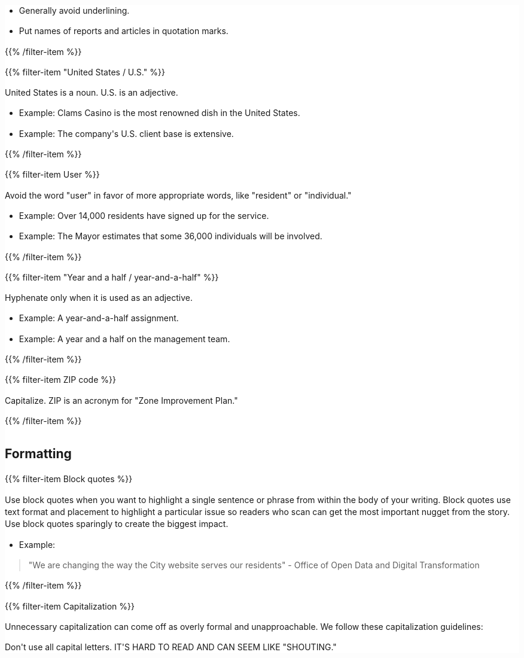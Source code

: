 -   Generally avoid underlining.

-   Put names of reports and articles in quotation marks.

{{% /filter-item %}}

{{% filter-item "United States / U.S." %}}

United States is a noun. U.S. is an adjective.

-   Example: Clams Casino is the most renowned dish in the United States.

-   Example: The company's U.S. client base is extensive.

{{% /filter-item %}}

{{% filter-item User %}}

Avoid the word "user" in favor of more appropriate words, like "resident" or "individual."

-   Example: Over 14,000 residents have signed up for the service.

-   Example: The Mayor estimates that some 36,000 individuals will be involved.

{{% /filter-item %}}

{{% filter-item "Year and a half / year-and-a-half" %}}

Hyphenate only when it is used as an adjective.

-   Example: A year-and-a-half assignment.

-   Example: A year and a half on the management team.

{{% /filter-item %}}


{{% filter-item ZIP code %}}

Capitalize. ZIP is an acronym for "Zone Improvement Plan."

{{% /filter-item %}}

<h2 class="contrast" id="formatting">Formatting</h2>

{{% filter-item Block quotes %}}

Use block quotes when you want to highlight a single sentence or phrase from within the body of your writing. Block quotes use text format and placement to highlight a particular issue so readers who scan can get the most important nugget from the story. Use block quotes sparingly to create the biggest impact.

-   Example: 

>"We are changing the way the City website serves our residents" - Office of Open Data and Digital Transformation

{{% /filter-item %}}

{{% filter-item Capitalization %}}

Unnecessary capitalization can come off as overly formal and unapproachable. We follow these capitalization guidelines:

Don't use all capital letters. IT'S HARD TO READ AND CAN SEEM LIKE "SHOUTING."
